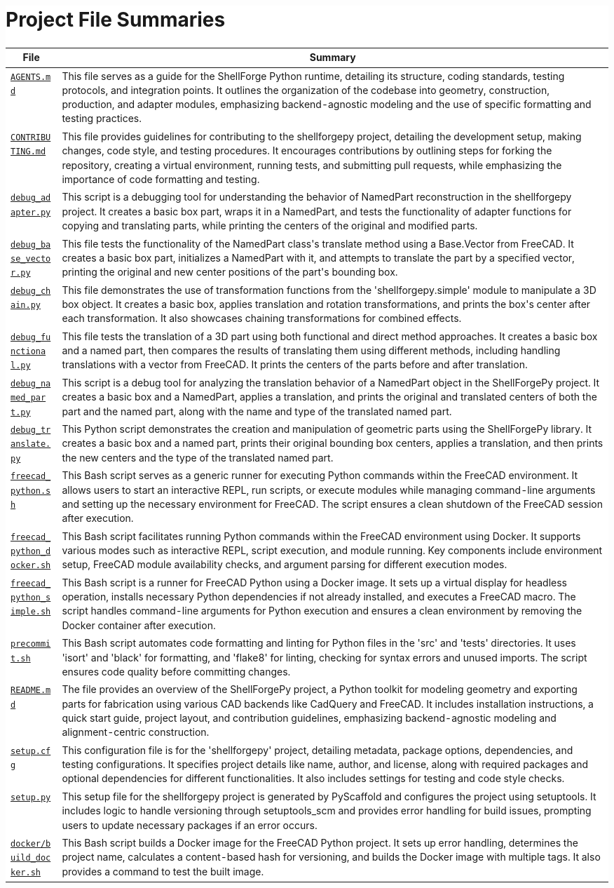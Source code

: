 # Project File Summaries

| File | Summary |
| ---- | ------- |
| [`AGENTS.md`](AGENTS.md)| This file serves as a guide for the ShellForge Python runtime, detailing its structure, coding standards, testing protocols, and integration points. It outlines the organization of the codebase into geometry, construction, production, and adapter modules, emphasizing backend-agnostic modeling and the use of specific formatting and testing practices. |
| [`CONTRIBUTING.md`](CONTRIBUTING.md)| This file provides guidelines for contributing to the shellforgepy project, detailing the development setup, making changes, code style, and testing procedures. It encourages contributions by outlining steps for forking the repository, creating a virtual environment, running tests, and submitting pull requests, while emphasizing the importance of code formatting and testing. |
| [`debug_adapter.py`](debug_adapter.py)| This script is a debugging tool for understanding the behavior of NamedPart reconstruction in the shellforgepy project. It creates a basic box part, wraps it in a NamedPart, and tests the functionality of adapter functions for copying and translating parts, while printing the centers of the original and modified parts. |
| [`debug_base_vector.py`](debug_base_vector.py)| This file tests the functionality of the NamedPart class's translate method using a Base.Vector from FreeCAD. It creates a basic box part, initializes a NamedPart with it, and attempts to translate the part by a specified vector, printing the original and new center positions of the part's bounding box. |
| [`debug_chain.py`](debug_chain.py)| This file demonstrates the use of transformation functions from the 'shellforgepy.simple' module to manipulate a 3D box object. It creates a basic box, applies translation and rotation transformations, and prints the box's center after each transformation. It also showcases chaining transformations for combined effects. |
| [`debug_functional.py`](debug_functional.py)| This file tests the translation of a 3D part using both functional and direct method approaches. It creates a basic box and a named part, then compares the results of translating them using different methods, including handling translations with a vector from FreeCAD. It prints the centers of the parts before and after translation. |
| [`debug_named_part.py`](debug_named_part.py)| This script is a debug tool for analyzing the translation behavior of a NamedPart object in the ShellForgePy project. It creates a basic box and a NamedPart, applies a translation, and prints the original and translated centers of both the part and the named part, along with the name and type of the translated named part. |
| [`debug_translate.py`](debug_translate.py)| This Python script demonstrates the creation and manipulation of geometric parts using the ShellForgePy library. It creates a basic box and a named part, prints their original bounding box centers, applies a translation, and then prints the new centers and the type of the translated named part. |
| [`freecad_python.sh`](freecad_python.sh)| This Bash script serves as a generic runner for executing Python commands within the FreeCAD environment. It allows users to start an interactive REPL, run scripts, or execute modules while managing command-line arguments and setting up the necessary environment for FreeCAD. The script ensures a clean shutdown of the FreeCAD session after execution. |
| [`freecad_python_docker.sh`](freecad_python_docker.sh)| This Bash script facilitates running Python commands within the FreeCAD environment using Docker. It supports various modes such as interactive REPL, script execution, and module running. Key components include environment setup, FreeCAD module availability checks, and argument parsing for different execution modes. |
| [`freecad_python_simple.sh`](freecad_python_simple.sh)| This Bash script is a runner for FreeCAD Python using a Docker image. It sets up a virtual display for headless operation, installs necessary Python dependencies if not already installed, and executes a FreeCAD macro. The script handles command-line arguments for Python execution and ensures a clean environment by removing the Docker container after execution. |
| [`precommit.sh`](precommit.sh)| This Bash script automates code formatting and linting for Python files in the 'src' and 'tests' directories. It uses 'isort' and 'black' for formatting, and 'flake8' for linting, checking for syntax errors and unused imports. The script ensures code quality before committing changes. |
| [`README.md`](README.md)| The file provides an overview of the ShellForgePy project, a Python toolkit for modeling geometry and exporting parts for fabrication using various CAD backends like CadQuery and FreeCAD. It includes installation instructions, a quick start guide, project layout, and contribution guidelines, emphasizing backend-agnostic modeling and alignment-centric construction. |
| [`setup.cfg`](setup.cfg)| This configuration file is for the 'shellforgepy' project, detailing metadata, package options, dependencies, and testing configurations. It specifies project details like name, author, and license, along with required packages and optional dependencies for different functionalities. It also includes settings for testing and code style checks. |
| [`setup.py`](setup.py)| This setup file for the shellforgepy project is generated by PyScaffold and configures the project using setuptools. It includes logic to handle versioning through setuptools_scm and provides error handling for build issues, prompting users to update necessary packages if an error occurs. |
| [`docker/build_docker.sh`](docker/build_docker.sh)| This Bash script builds a Docker image for the FreeCAD Python project. It sets up error handling, determines the project name, calculates a content-based hash for versioning, and builds the Docker image with multiple tags. It also provides a command to test the built image. |